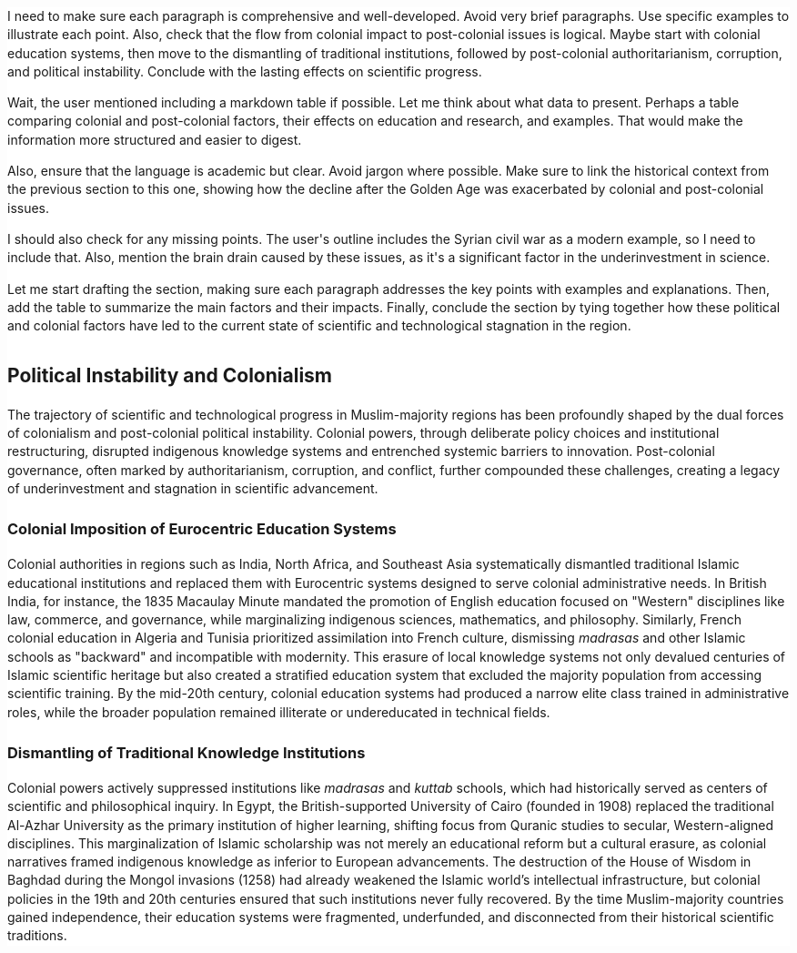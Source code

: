 I need to make sure each paragraph is comprehensive and well-developed. Avoid very brief paragraphs. Use specific examples to illustrate each point. Also, check that the flow from colonial impact to post-colonial issues is logical. Maybe start with colonial education systems, then move to the dismantling of traditional institutions, followed by post-colonial authoritarianism, corruption, and political instability. Conclude with the lasting effects on scientific progress.

Wait, the user mentioned including a markdown table if possible. Let me think about what data to present. Perhaps a table comparing colonial and post-colonial factors, their effects on education and research, and examples. That would make the information more structured and easier to digest.

Also, ensure that the language is academic but clear. Avoid jargon where possible. Make sure to link the historical context from the previous section to this one, showing how the decline after the Golden Age was exacerbated by colonial and post-colonial issues.

I should also check for any missing points. The user's outline includes the Syrian civil war as a modern example, so I need to include that. Also, mention the brain drain caused by these issues, as it's a significant factor in the underinvestment in science.

Let me start drafting the section, making sure each paragraph addresses the key points with examples and explanations. Then, add the table to summarize the main factors and their impacts. Finally, conclude the section by tying together how these political and colonial factors have led to the current state of scientific and technological stagnation in the region.
</think>

## Political Instability and Colonialism

The trajectory of scientific and technological progress in Muslim-majority regions has been profoundly shaped by the dual forces of colonialism and post-colonial political instability. Colonial powers, through deliberate policy choices and institutional restructuring, disrupted indigenous knowledge systems and entrenched systemic barriers to innovation. Post-colonial governance, often marked by authoritarianism, corruption, and conflict, further compounded these challenges, creating a legacy of underinvestment and stagnation in scientific advancement.

### Colonial Imposition of Eurocentric Education Systems  
Colonial authorities in regions such as India, North Africa, and Southeast Asia systematically dismantled traditional Islamic educational institutions and replaced them with Eurocentric systems designed to serve colonial administrative needs. In British India, for instance, the 1835 Macaulay Minute mandated the promotion of English education focused on "Western" disciplines like law, commerce, and governance, while marginalizing indigenous sciences, mathematics, and philosophy. Similarly, French colonial education in Algeria and Tunisia prioritized assimilation into French culture, dismissing *madrasas* and other Islamic schools as "backward" and incompatible with modernity. This erasure of local knowledge systems not only devalued centuries of Islamic scientific heritage but also created a stratified education system that excluded the majority population from accessing scientific training. By the mid-20th century, colonial education systems had produced a narrow elite class trained in administrative roles, while the broader population remained illiterate or undereducated in technical fields.

### Dismantling of Traditional Knowledge Institutions  
Colonial powers actively suppressed institutions like *madrasas* and *kuttab* schools, which had historically served as centers of scientific and philosophical inquiry. In Egypt, the British-supported University of Cairo (founded in 1908) replaced the traditional Al-Azhar University as the primary institution of higher learning, shifting focus from Quranic studies to secular, Western-aligned disciplines. This marginalization of Islamic scholarship was not merely an educational reform but a cultural erasure, as colonial narratives framed indigenous knowledge as inferior to European advancements. The destruction of the House of Wisdom in Baghdad during the Mongol invasions (1258) had already weakened the Islamic world’s intellectual infrastructure, but colonial policies in the 19th and 20th centuries ensured that such institutions never fully recovered. By the time Muslim-majority countries gained independence, their education systems were fragmented, underfunded, and disconnected from their historical scientific traditions.
